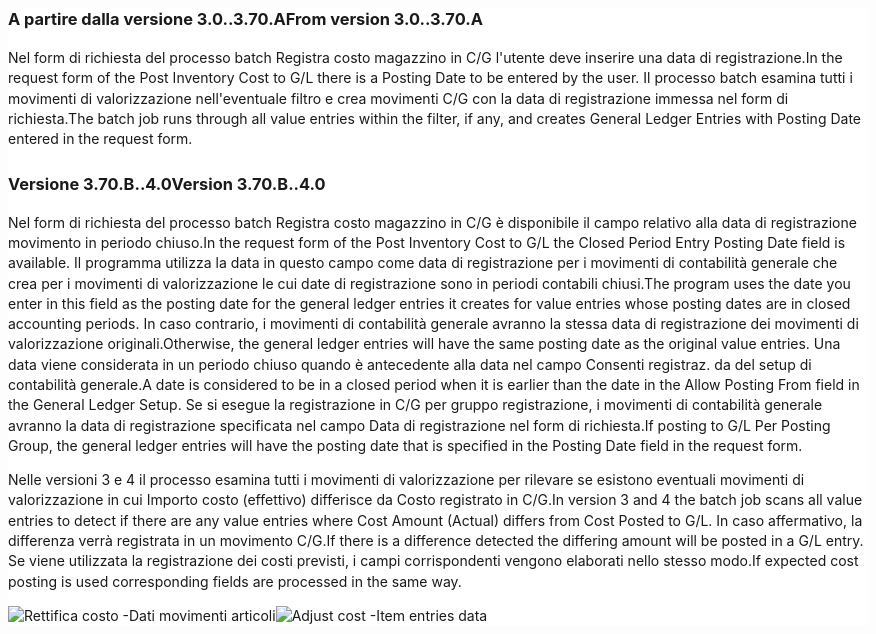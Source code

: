 ### <a name="from-version-30370a"></a><span data-ttu-id="6df67-302">A partire dalla versione 3.0..3.70.A</span><span class="sxs-lookup"><span data-stu-id="6df67-302">From version 3.0..3.70.A</span></span>  
 <span data-ttu-id="6df67-303">Nel form di richiesta del processo batch Registra costo magazzino in C/G l'utente deve inserire una data di registrazione.</span><span class="sxs-lookup"><span data-stu-id="6df67-303">In the request form of the Post Inventory Cost to G/L there is a Posting Date to be entered by the user.</span></span> <span data-ttu-id="6df67-304">Il processo batch esamina tutti i movimenti di valorizzazione nell'eventuale filtro e crea movimenti C/G con la data di registrazione immessa nel form di richiesta.</span><span class="sxs-lookup"><span data-stu-id="6df67-304">The batch job runs through all value entries within the filter, if any, and creates General Ledger Entries with Posting Date entered in the request form.</span></span>  

### <a name="version-370b40"></a><span data-ttu-id="6df67-305">Versione 3.70.B..4.0</span><span class="sxs-lookup"><span data-stu-id="6df67-305">Version 3.70.B..4.0</span></span>  
 <span data-ttu-id="6df67-306">Nel form di richiesta del processo batch Registra costo magazzino in C/G è disponibile il campo relativo alla data di registrazione movimento in periodo chiuso.</span><span class="sxs-lookup"><span data-stu-id="6df67-306">In the request form of the Post Inventory Cost to G/L the Closed Period Entry Posting Date field is available.</span></span> <span data-ttu-id="6df67-307">Il programma utilizza la data in questo campo come data di registrazione per i movimenti di contabilità generale che crea per i movimenti di valorizzazione le cui date di registrazione sono in periodi contabili chiusi.</span><span class="sxs-lookup"><span data-stu-id="6df67-307">The program uses the date you enter in this field as the posting date for the general ledger entries it creates for value entries whose posting dates are in closed accounting periods.</span></span> <span data-ttu-id="6df67-308">In caso contrario, i movimenti di contabilità generale avranno la stessa data di registrazione dei movimenti di valorizzazione originali.</span><span class="sxs-lookup"><span data-stu-id="6df67-308">Otherwise, the general ledger entries will have the same posting date as the original value entries.</span></span> <span data-ttu-id="6df67-309">Una data viene considerata in un periodo chiuso quando è antecedente alla data nel campo Consenti registraz. da del setup di contabilità generale.</span><span class="sxs-lookup"><span data-stu-id="6df67-309">A date is considered to be in a closed period when it is earlier than the date in the Allow Posting From field in the General Ledger Setup.</span></span> <span data-ttu-id="6df67-310">Se si esegue la registrazione in C\/G per gruppo registrazione, i movimenti di contabilità generale avranno la data di registrazione specificata nel campo Data di registrazione nel form di richiesta.</span><span class="sxs-lookup"><span data-stu-id="6df67-310">If posting to G\/L Per Posting Group, the general ledger entries will have the posting date that is specified in the Posting Date field in the request form.</span></span>  

 <span data-ttu-id="6df67-311">Nelle versioni 3 e 4 il processo esamina tutti i movimenti di valorizzazione per rilevare se esistono eventuali movimenti di valorizzazione in cui Importo costo (effettivo) differisce da Costo registrato in C/G.</span><span class="sxs-lookup"><span data-stu-id="6df67-311">In version 3 and 4 the batch job scans all value entries to detect if there are any value entries where Cost Amount (Actual) differs from Cost Posted to G/L.</span></span> <span data-ttu-id="6df67-312">In caso affermativo, la differenza verrà registrata in un movimento C/G.</span><span class="sxs-lookup"><span data-stu-id="6df67-312">If there is a difference detected the differing amount will be posted in a G/L entry.</span></span> <span data-ttu-id="6df67-313">Se viene utilizzata la registrazione dei costi previsti, i campi corrispondenti vengono elaborati nello stesso modo.</span><span class="sxs-lookup"><span data-stu-id="6df67-313">If expected cost posting is used corresponding fields are processed in the same way.</span></span>  

<span data-ttu-id="6df67-314">![Rettifica costo &#45;Dati movimenti articoli](media/helene/TechArticleAdjustcost14.png "TechArticleAdjustcost14")</span><span class="sxs-lookup"><span data-stu-id="6df67-314">![Adjust cost &#45;Item entries data](media/helene/TechArticleAdjustcost14.png "TechArticleAdjustcost14")</span></span>
